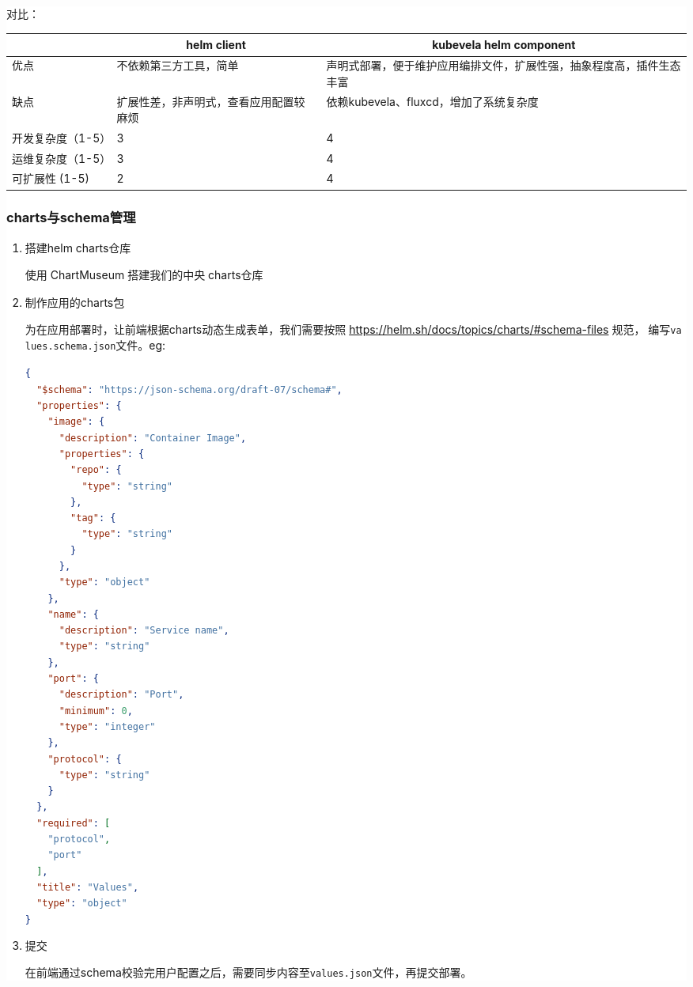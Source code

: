 对比：

|                   | helm client                            | kubevela helm component                                              |
| ----------------- | -------------------------------------- | -------------------------------------------------------------------- |
| 优点              | 不依赖第三方工具，简单                 | 声明式部署，便于维护应用编排文件，扩展性强，抽象程度高，插件生态丰富 |
| 缺点              | 扩展性差，非声明式，查看应用配置较麻烦 | 依赖kubevela、fluxcd，增加了系统复杂度                               |
| 开发复杂度（1-5） | 3                                      | 4                                                                    |
| 运维复杂度（1-5） | 3                                      | 4                                                                    |
| 可扩展性 (1-5)    | 2                                      | 4                                                                    |

### charts与schema管理

1. 搭建helm charts仓库

   使用 ChartMuseum 搭建我们的中央 charts仓库

2. 制作应用的charts包

   为在应用部署时，让前端根据charts动态生成表单，我们需要按照 <https://helm.sh/docs/topics/charts/#schema-files> 规范， 编写`values.schema.json`文件。eg:
   ```json
   {
     "$schema": "https://json-schema.org/draft-07/schema#",
     "properties": {
       "image": {
         "description": "Container Image",
         "properties": {
           "repo": {
             "type": "string"
           },
           "tag": {
             "type": "string"
           }
         },
         "type": "object"
       },
       "name": {
         "description": "Service name",
         "type": "string"
       },
       "port": {
         "description": "Port",
         "minimum": 0,
         "type": "integer"
       },
       "protocol": {
         "type": "string"
       }
     },
     "required": [
       "protocol",
       "port"
     ],
     "title": "Values",
     "type": "object"
   }
   ```
   
3. 提交
   
   在前端通过schema校验完用户配置之后，需要同步内容至`values.json`文件，再提交部署。

